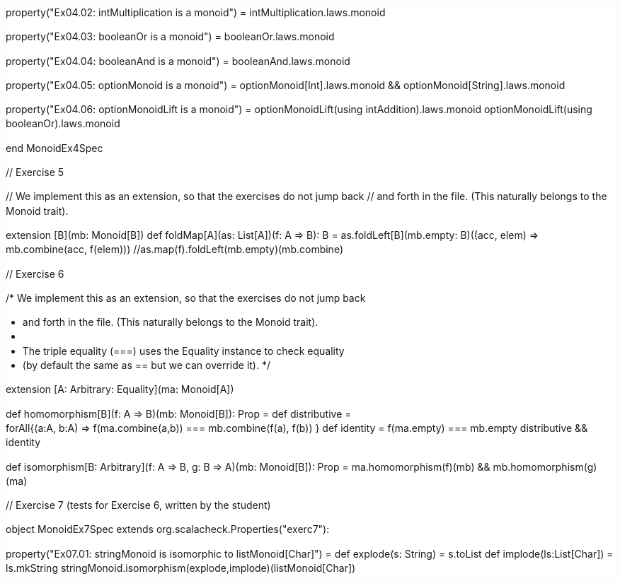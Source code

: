 
  property("Ex04.02: intMultiplication is a monoid") =
    intMultiplication.laws.monoid

  property("Ex04.03: booleanOr is a monoid") =
    booleanOr.laws.monoid

  property("Ex04.04: booleanAnd is a monoid") =
    booleanAnd.laws.monoid

  property("Ex04.05: optionMonoid is a monoid") =
    optionMonoid[Int].laws.monoid &&
    optionMonoid[String].laws.monoid

  property("Ex04.06: optionMonoidLift is a monoid") =
    optionMonoidLift(using intAddition).laws.monoid
    optionMonoidLift(using booleanOr).laws.monoid

end MonoidEx4Spec


// Exercise 5

// We implement this as an extension, so that the exercises do not jump back
// and forth in the file. (This naturally belongs to the Monoid trait).

extension [B](mb: Monoid[B])
  def foldMap[A](as: List[A])(f: A => B): B =
    as.foldLeft[B](mb.empty: B)((acc, elem) => mb.combine(acc, f(elem))) 
    //as.map(f).foldLeft(mb.empty)(mb.combine)

// Exercise 6

/* We implement this as an extension, so that the exercises do not jump back
 * and forth in the file. (This naturally belongs to the Monoid trait).
 *
 * The triple equality (===) uses the Equality instance to check equality
 * (by default the same as == but we can override it). */

extension [A: Arbitrary: Equality](ma: Monoid[A])

  def homomorphism[B](f: A => B)(mb: Monoid[B]): Prop =
    def distributive =  
      forAll{(a:A, b:A) => 
        f(ma.combine(a,b)) === mb.combine(f(a), f(b))
      }
    def identity = f(ma.empty) === mb.empty
    distributive && identity

  def isomorphism[B: Arbitrary](f: A => B, g: B => A)(mb: Monoid[B]): Prop =
    ma.homomorphism(f)(mb) && mb.homomorphism(g)(ma)


// Exercise 7 (tests for Exercise 6, written by the student)

object MonoidEx7Spec 
  extends org.scalacheck.Properties("exerc7"):

  property("Ex07.01: stringMonoid is isomorphic to listMonoid[Char]") =
    def explode(s: String) = s.toList
    def implode(ls:List[Char]) = ls.mkString
    stringMonoid.isomorphism(explode,implode)(listMonoid[Char])
